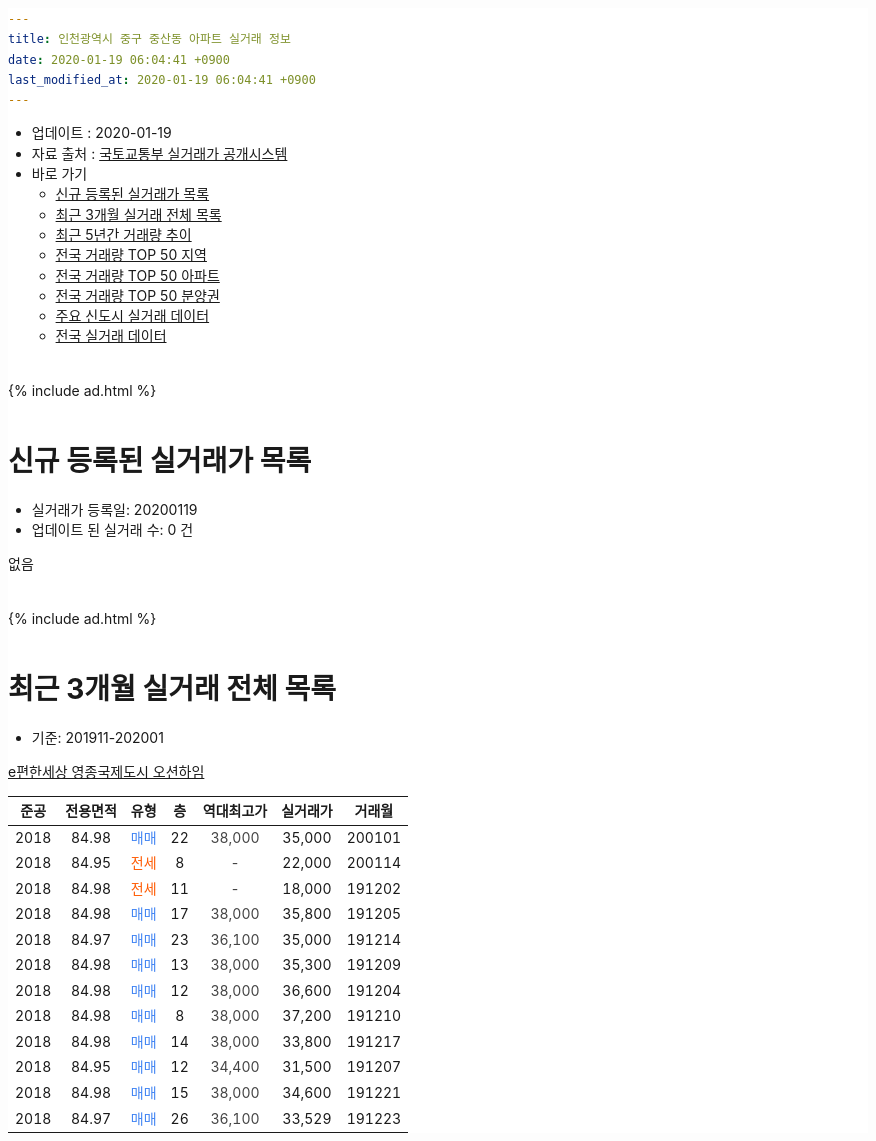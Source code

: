 ```yaml
---
title: 인천광역시 중구 중산동 아파트 실거래 정보
date: 2020-01-19 06:04:41 +0900
last_modified_at: 2020-01-19 06:04:41 +0900
---
```


* 업데이트 : 2020-01-19
* 자료 출처 : [국토교통부 실거래가 공개시스템](http://rt.molit.go.kr)
* 바로 가기
    * [신규 등록된 실거래가 목록](#신규-등록된-실거래가-목록)
    * [최근 3개월 실거래 전체 목록](#최근-3개월-실거래-전체-목록)
    * [최근 5년간 거래량 추이](#최근-5년간-거래량-추이)
    * [전국 거래량 TOP 50 지역](https://apt-info.github.io/apt-trade-info/최근-3개월-전국에서-가장-거래가-많이-발생한-지역)
    * [전국 거래량 TOP 50 아파트](https://apt-info.github.io/apt-trade-info/최근-3개월-전국에서-가장-거래가-많이-발생한-아파트)
    * [전국 거래량 TOP 50 분양권](https://apt-info.github.io/apt-trade-info/최근-3개월-전국에서-가장-거래가-많이-발생한-분양권)
    * [주요 신도시 실거래 데이터](https://apt-info.github.io/apt-trade-info/주요-신도시)
    * [전국 실거래 데이터](https://apt-info.github.io/apt-trade-info/전국)
<br>
{% include ad.html %}
<br>

# 신규 등록된 실거래가 목록
* 실거래가 등록일: 20200119
* 업데이트 된 실거래 수: 0 건

없음

<br>
{% include ad.html %}
<br>

# 최근 3개월 실거래 전체 목록
* 기준: 201911-202001


[e편한세상 영종국제도시 오션하임](https://search.naver.com/search.naver?query=%EC%9D%B8%EC%B2%9C%EA%B4%91%EC%97%AD%EC%8B%9C+%EC%A4%91%EA%B5%AC+%EC%A4%91%EC%82%B0%EB%8F%99+e%ED%8E%B8%ED%95%9C%EC%84%B8%EC%83%81+%EC%98%81%EC%A2%85%EA%B5%AD%EC%A0%9C%EB%8F%84%EC%8B%9C+%EC%98%A4%EC%85%98%ED%95%98%EC%9E%84)

|준공|전용면적|유형|층|역대최고가|실거래가|거래월|
|:---:|:---:|:---:|:---:|:---:|:---:|:---:|
|2018|84.98|<span style="color:#4285f3">매매</span>|22|<span style="color:#444444">38,000</span>|35,000|200101|
|2018|84.95|<span style="color:#ff5a00">전세</span>|8|<span style="color:#444444">-</span>|22,000|200114|
|2018|84.98|<span style="color:#ff5a00">전세</span>|11|<span style="color:#444444">-</span>|18,000|191202|
|2018|84.98|<span style="color:#4285f3">매매</span>|17|<span style="color:#444444">38,000</span>|35,800|191205|
|2018|84.97|<span style="color:#4285f3">매매</span>|23|<span style="color:#444444">36,100</span>|35,000|191214|
|2018|84.98|<span style="color:#4285f3">매매</span>|13|<span style="color:#444444">38,000</span>|35,300|191209|
|2018|84.98|<span style="color:#4285f3">매매</span>|12|<span style="color:#444444">38,000</span>|36,600|191204|
|2018|84.98|<span style="color:#4285f3">매매</span>|8|<span style="color:#444444">38,000</span>|37,200|191210|
|2018|84.98|<span style="color:#4285f3">매매</span>|14|<span style="color:#444444">38,000</span>|33,800|191217|
|2018|84.95|<span style="color:#4285f3">매매</span>|12|<span style="color:#444444">34,400</span>|31,500|191207|
|2018|84.98|<span style="color:#4285f3">매매</span>|15|<span style="color:#444444">38,000</span>|34,600|191221|
|2018|84.97|<span style="color:#4285f3">매매</span>|26|<span style="color:#444444">36,100</span>|33,529|191223|